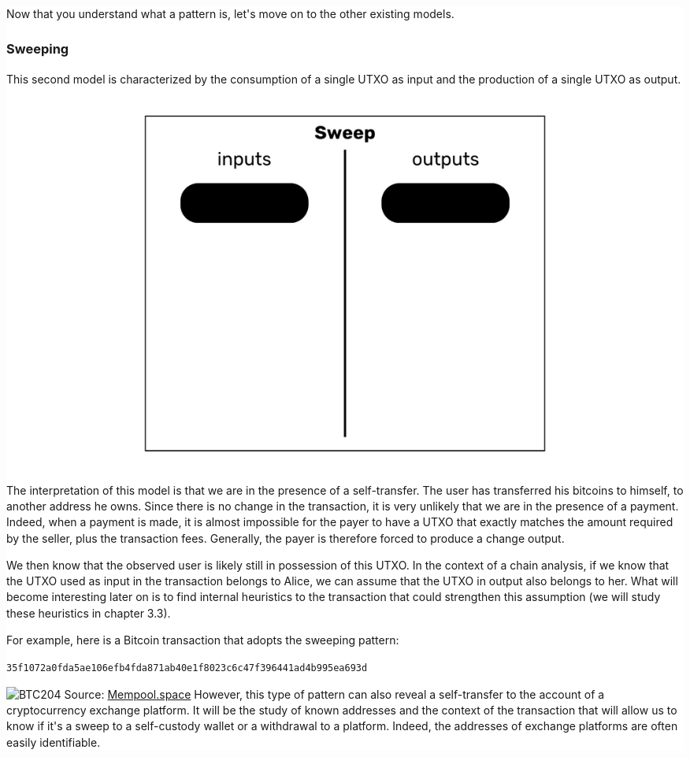 Now that you understand what a pattern is, let's move on to the other existing models.

### Sweeping

This second model is characterized by the consumption of a single UTXO as input and the production of a single UTXO as output.

![BTC204](assets/en/32/04.webp)

The interpretation of this model is that we are in the presence of a self-transfer. The user has transferred his bitcoins to himself, to another address he owns. Since there is no change in the transaction, it is very unlikely that we are in the presence of a payment. Indeed, when a payment is made, it is almost impossible for the payer to have a UTXO that exactly matches the amount required by the seller, plus the transaction fees. Generally, the payer is therefore forced to produce a change output.

We then know that the observed user is likely still in possession of this UTXO. In the context of a chain analysis, if we know that the UTXO used as input in the transaction belongs to Alice, we can assume that the UTXO in output also belongs to her. What will become interesting later on is to find internal heuristics to the transaction that could strengthen this assumption (we will study these heuristics in chapter 3.3).

For example, here is a Bitcoin transaction that adopts the sweeping pattern:

```plaintext
35f1072a0fda5ae106efb4fda871ab40e1f8023c6c47f396441ad4b995ea693d
```

![BTC204](assets/en/32/05.webp)
Source: [Mempool.space](https://mempool.space/fr/tx/35f1072a0fda5ae106efb4fda871ab40e1f8023c6c47f396441ad4b995ea693d)
However, this type of pattern can also reveal a self-transfer to the account of a cryptocurrency exchange platform. It will be the study of known addresses and the context of the transaction that will allow us to know if it's a sweep to a self-custody wallet or a withdrawal to a platform. Indeed, the addresses of exchange platforms are often easily identifiable.
